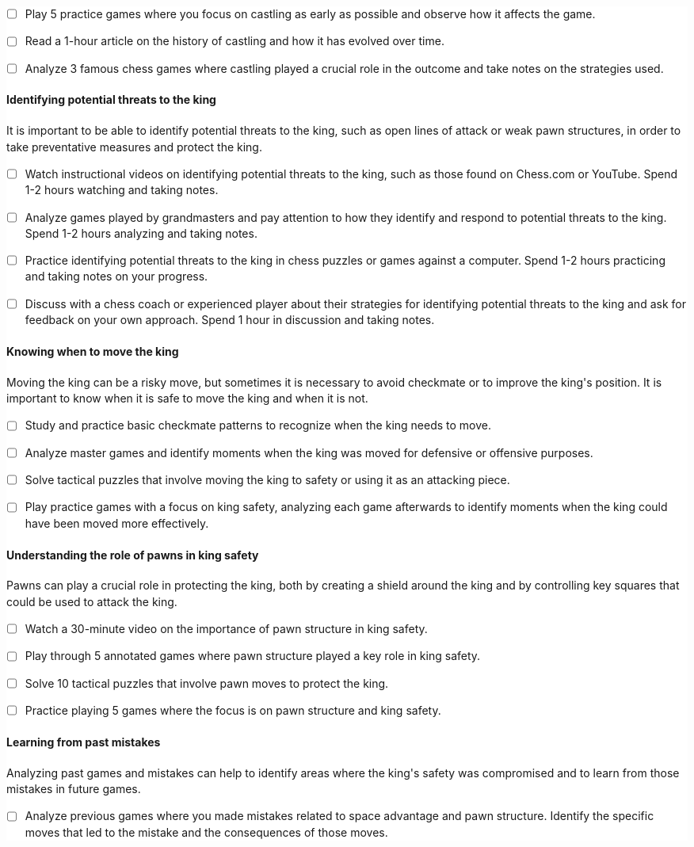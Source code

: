 - [ ] Play 5 practice games where you focus on castling as early as possible and observe how it affects the game.

- [ ] Read a 1-hour article on the history of castling and how it has evolved over time.

- [ ] Analyze 3 famous chess games where castling played a crucial role in the outcome and take notes on the strategies used.


#### <a id='identifying-potential-threats-to-the-king'></a>Identifying potential threats to the king
It is important to be able to identify potential threats to the king, such as open lines of attack or weak pawn structures, in order to take preventative measures and protect the king.
- [ ] Watch instructional videos on identifying potential threats to the king, such as those found on Chess.com or YouTube. Spend 1-2 hours watching and taking notes.

- [ ] Analyze games played by grandmasters and pay attention to how they identify and respond to potential threats to the king. Spend 1-2 hours analyzing and taking notes.

- [ ] Practice identifying potential threats to the king in chess puzzles or games against a computer. Spend 1-2 hours practicing and taking notes on your progress.

- [ ] Discuss with a chess coach or experienced player about their strategies for identifying potential threats to the king and ask for feedback on your own approach. Spend 1 hour in discussion and taking notes.


#### <a id='knowing-when-to-move-the-king'></a>Knowing when to move the king
Moving the king can be a risky move, but sometimes it is necessary to avoid checkmate or to improve the king's position. It is important to know when it is safe to move the king and when it is not.
- [ ] Study and practice basic checkmate patterns to recognize when the king needs to move.

- [ ] Analyze master games and identify moments when the king was moved for defensive or offensive purposes.

- [ ] Solve tactical puzzles that involve moving the king to safety or using it as an attacking piece.

- [ ] Play practice games with a focus on king safety, analyzing each game afterwards to identify moments when the king could have been moved more effectively.


#### <a id='understanding-the-role-of-pawns-in-king-safety'></a>Understanding the role of pawns in king safety
Pawns can play a crucial role in protecting the king, both by creating a shield around the king and by controlling key squares that could be used to attack the king.
- [ ] Watch a 30-minute video on the importance of pawn structure in king safety.

- [ ] Play through 5 annotated games where pawn structure played a key role in king safety.

- [ ] Solve 10 tactical puzzles that involve pawn moves to protect the king.

- [ ] Practice playing 5 games where the focus is on pawn structure and king safety.


#### <a id='learning-from-past-mistakes'></a>Learning from past mistakes
Analyzing past games and mistakes can help to identify areas where the king's safety was compromised and to learn from those mistakes in future games.
- [ ] Analyze previous games where you made mistakes related to space advantage and pawn structure. Identify the specific moves that led to the mistake and the consequences of those moves.
